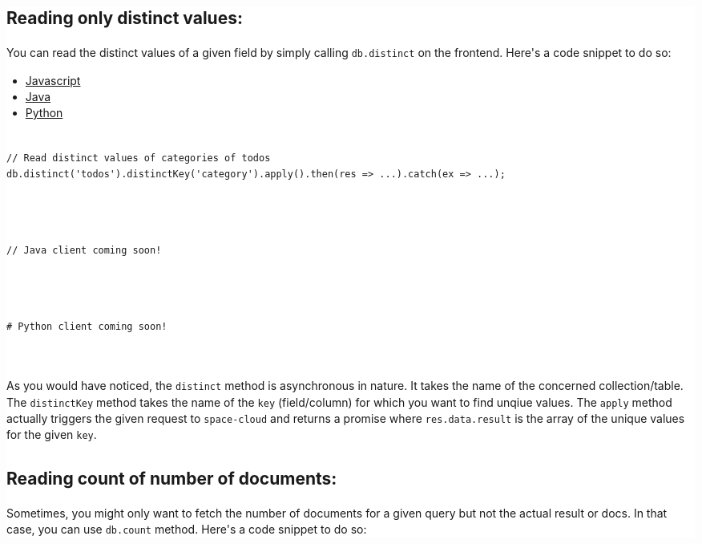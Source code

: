 ## <a name="reading-only-distinct-values"></a>Reading only distinct values:

You can read the distinct values of a given field by simply calling `db.distinct` on the frontend. Here's a code snippet to do so:

<div class="row tabs-wrapper">
  <div class="col s12" style="padding:0">
    <ul class="tabs">
      <li class="tab col s2"><a class="active" href="#distinct-js">Javascript</a></li>
      <li class="tab col s2"><a href="#distinct-java">Java</a></li>
      <li class="tab col s2"><a href="#distinct-python">Python</a></li>
    </ul>
  </div>
  <div id="distinct-js" class="col s12" style="padding:0">
    <pre>
      <code class="javascript">
// Read distinct values of categories of todos
db.distinct('todos').distinctKey('category').apply().then(res => ...).catch(ex => ...);
      </code>
    </pre>
  </div>
  <div id="distinct-java" class="col s12" style="padding:0">
    <pre>
      <code class="java">
// Java client coming soon!    
      </code>
    </pre>
  </div>
  <div id="distinct-python" class="col s12" style="padding:0">
    <pre>
     <code class="python">
# Python client coming soon!
      </code>
    </pre>
  </div>
</div>

As you would have noticed, the `distinct` method is asynchronous in nature. It takes the name of the concerned collection/table. The `distinctKey` method takes the name of the `key` (field/column) for which you want to find unqiue values. The `apply` method actually triggers the given request to `space-cloud` and returns a promise where `res.data.result` is the array of the unique values for the given `key`.

## <a name="reading-count-of-number-of-documents"></a>Reading count of number of documents:

Sometimes, you might only want to fetch the number of documents for a given query but not the actual result or docs. In that case, you can use `db.count` method. Here's a code snippet to do so:
